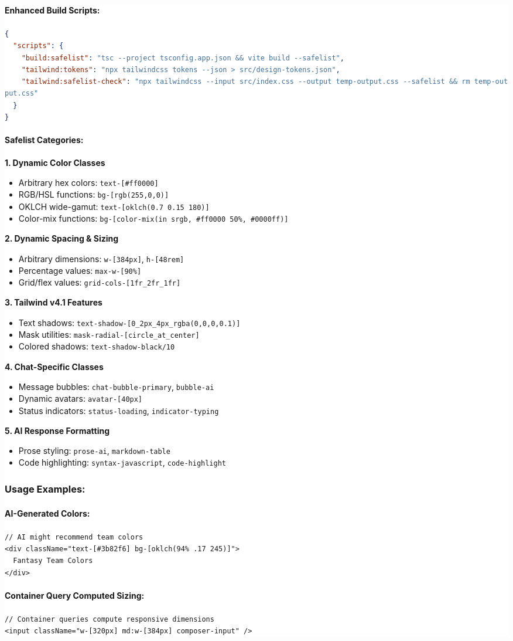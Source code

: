 #### Enhanced Build Scripts:
```json
{
  "scripts": {
    "build:safelist": "tsc --project tsconfig.app.json && vite build --safelist",
    "tailwind:tokens": "npx tailwindcss tokens --json > src/design-tokens.json",
    "tailwind:safelist-check": "npx tailwindcss --input src/index.css --output temp-output.css --safelist && rm temp-output.css"
  }
}
```

#### Safelist Categories:

**1. Dynamic Color Classes**
- Arbitrary hex colors: `text-[#ff0000]`
- RGB/HSL functions: `bg-[rgb(255,0,0)]`
- OKLCH wide-gamut: `text-[oklch(0.7 0.15 180)]`
- Color-mix functions: `bg-[color-mix(in srgb, #ff0000 50%, #0000ff)]`

**2. Dynamic Spacing & Sizing**
- Arbitrary dimensions: `w-[384px]`, `h-[48rem]`
- Percentage values: `max-w-[90%]`
- Grid/flex values: `grid-cols-[1fr_2fr_1fr]`

**3. Tailwind v4.1 Features**
- Text shadows: `text-shadow-[0_2px_4px_rgba(0,0,0,0.1)]`
- Mask utilities: `mask-radial-[circle_at_center]`
- Colored shadows: `text-shadow-black/10`

**4. Chat-Specific Classes**
- Message bubbles: `chat-bubble-primary`, `bubble-ai`
- Dynamic avatars: `avatar-[40px]`
- Status indicators: `status-loading`, `indicator-typing`

**5. AI Response Formatting**
- Prose styling: `prose-ai`, `markdown-table`
- Code highlighting: `syntax-javascript`, `code-highlight`

### Usage Examples:

#### AI-Generated Colors:
```tsx
// AI might recommend team colors
<div className="text-[#3b82f6] bg-[oklch(94% .17 245)]">
  Fantasy Team Colors
</div>
```

#### Container Query Computed Sizing:
```tsx
// Container queries compute responsive dimensions
<input className="w-[320px] md:w-[384px] composer-input" />
```

